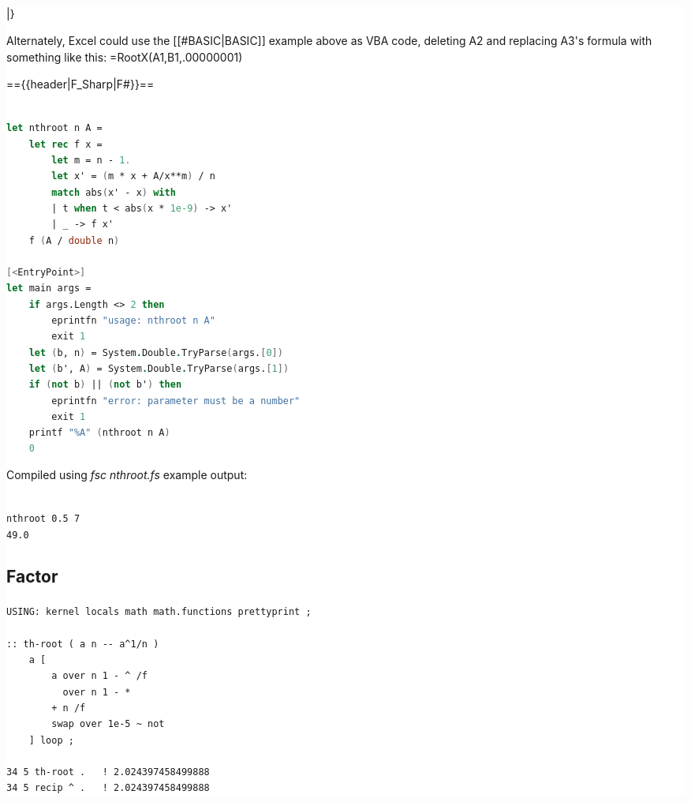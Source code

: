 |}

Alternately, Excel could use the [[#BASIC|BASIC]] example above as VBA code, deleting A2 and replacing A3's formula with something like this:
 =RootX(A1,B1,.00000001)

=={{header|F_Sharp|F#}}==

```fsharp

let nthroot n A =
    let rec f x =
        let m = n - 1.
        let x' = (m * x + A/x**m) / n
        match abs(x' - x) with
        | t when t < abs(x * 1e-9) -> x'
        | _ -> f x'
    f (A / double n)

[<EntryPoint>]
let main args =
    if args.Length <> 2 then
        eprintfn "usage: nthroot n A"
        exit 1
    let (b, n) = System.Double.TryParse(args.[0])
    let (b', A) = System.Double.TryParse(args.[1])
    if (not b) || (not b') then
        eprintfn "error: parameter must be a number"
        exit 1
    printf "%A" (nthroot n A)
    0

```


Compiled using <em>fsc nthroot.fs</em> example output:
```txt

nthroot 0.5 7
49.0
```



## Factor

```factor
USING: kernel locals math math.functions prettyprint ;

:: th-root ( a n -- a^1/n )
    a [
        a over n 1 - ^ /f
          over n 1 - *
        + n /f
        swap over 1e-5 ~ not
    ] loop ;

34 5 th-root .   ! 2.024397458499888
34 5 recip ^ .   ! 2.024397458499888
```
